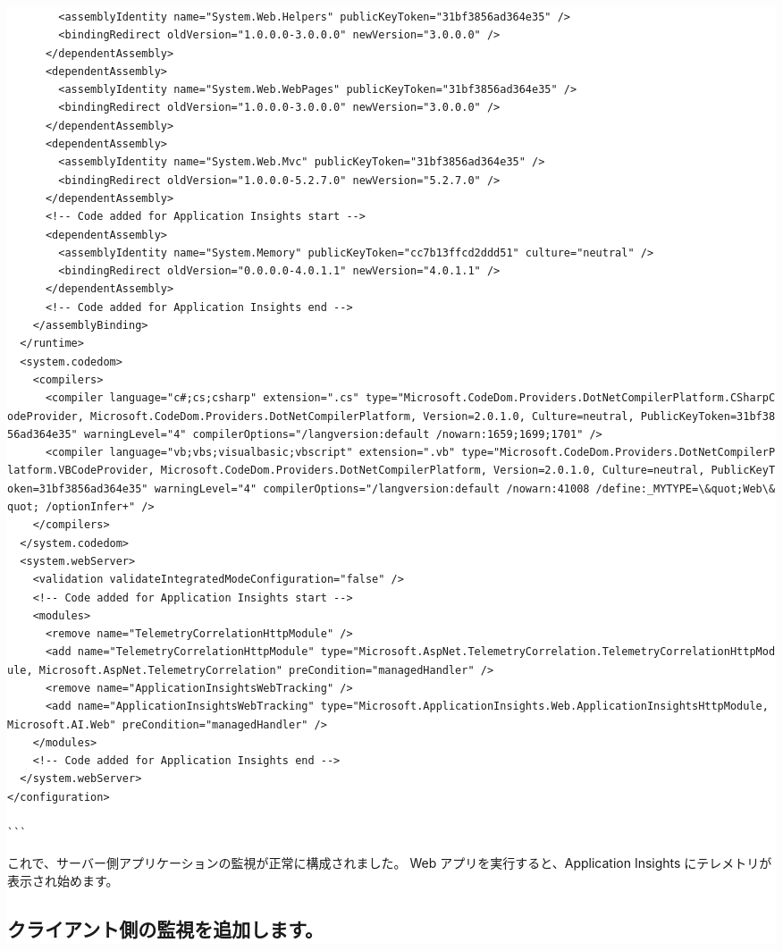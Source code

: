             <assemblyIdentity name="System.Web.Helpers" publicKeyToken="31bf3856ad364e35" />
            <bindingRedirect oldVersion="1.0.0.0-3.0.0.0" newVersion="3.0.0.0" />
          </dependentAssembly>
          <dependentAssembly>
            <assemblyIdentity name="System.Web.WebPages" publicKeyToken="31bf3856ad364e35" />
            <bindingRedirect oldVersion="1.0.0.0-3.0.0.0" newVersion="3.0.0.0" />
          </dependentAssembly>
          <dependentAssembly>
            <assemblyIdentity name="System.Web.Mvc" publicKeyToken="31bf3856ad364e35" />
            <bindingRedirect oldVersion="1.0.0.0-5.2.7.0" newVersion="5.2.7.0" />
          </dependentAssembly>
          <!-- Code added for Application Insights start -->
          <dependentAssembly>
            <assemblyIdentity name="System.Memory" publicKeyToken="cc7b13ffcd2ddd51" culture="neutral" />
            <bindingRedirect oldVersion="0.0.0.0-4.0.1.1" newVersion="4.0.1.1" />
          </dependentAssembly>
          <!-- Code added for Application Insights end -->
        </assemblyBinding>
      </runtime>
      <system.codedom>
        <compilers>
          <compiler language="c#;cs;csharp" extension=".cs" type="Microsoft.CodeDom.Providers.DotNetCompilerPlatform.CSharpCodeProvider, Microsoft.CodeDom.Providers.DotNetCompilerPlatform, Version=2.0.1.0, Culture=neutral, PublicKeyToken=31bf3856ad364e35" warningLevel="4" compilerOptions="/langversion:default /nowarn:1659;1699;1701" />
          <compiler language="vb;vbs;visualbasic;vbscript" extension=".vb" type="Microsoft.CodeDom.Providers.DotNetCompilerPlatform.VBCodeProvider, Microsoft.CodeDom.Providers.DotNetCompilerPlatform, Version=2.0.1.0, Culture=neutral, PublicKeyToken=31bf3856ad364e35" warningLevel="4" compilerOptions="/langversion:default /nowarn:41008 /define:_MYTYPE=\&quot;Web\&quot; /optionInfer+" />
        </compilers>
      </system.codedom>
      <system.webServer>
        <validation validateIntegratedModeConfiguration="false" />
        <!-- Code added for Application Insights start -->
        <modules>
          <remove name="TelemetryCorrelationHttpModule" />
          <add name="TelemetryCorrelationHttpModule" type="Microsoft.AspNet.TelemetryCorrelation.TelemetryCorrelationHttpModule, Microsoft.AspNet.TelemetryCorrelation" preCondition="managedHandler" />
          <remove name="ApplicationInsightsWebTracking" />
          <add name="ApplicationInsightsWebTracking" type="Microsoft.ApplicationInsights.Web.ApplicationInsightsHttpModule, Microsoft.AI.Web" preCondition="managedHandler" />
        </modules>
        <!-- Code added for Application Insights end -->
      </system.webServer>
    </configuration>
    
    ```

これで、サーバー側アプリケーションの監視が正常に構成されました。 Web アプリを実行すると、Application Insights にテレメトリが表示され始めます。

## <a name="add-client-side-monitoring"></a>クライアント側の監視を追加します。
